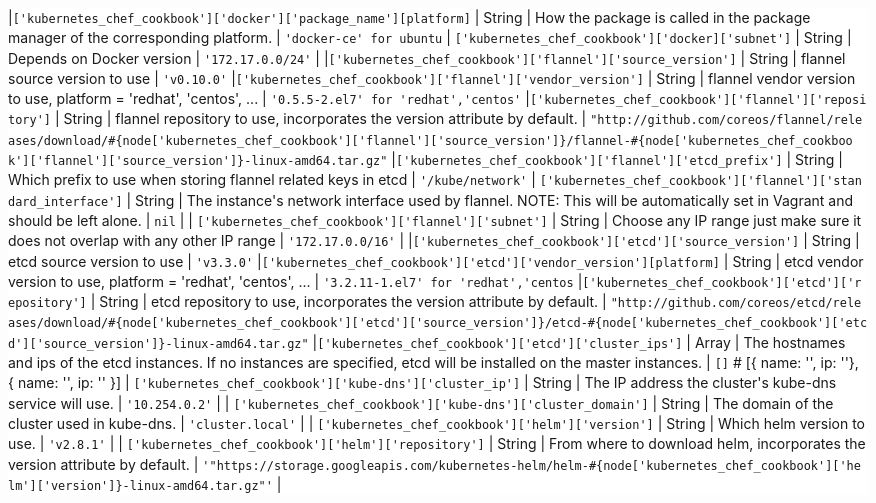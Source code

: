 |`['kubernetes_chef_cookbook']['docker']['package_name'][platform]` | String | How the package is called in the package manager of the corresponding platform. | `'docker-ce' for ubuntu`
| `['kubernetes_chef_cookbook']['docker]['subnet']`   | String | Depends on Docker version | `'172.17.0.0/24'` |
|`['kubernetes_chef_cookbook']['flannel']['source_version']` | String | flannel source version to use |  `'v0.10.0'`
|`['kubernetes_chef_cookbook']['flannel']['vendor_version']` | String | flannel vendor version to use, platform = 'redhat', 'centos', ... |  `'0.5.5-2.el7' for 'redhat','centos'`
|`['kubernetes_chef_cookbook']['flannel']['repository']` | String | flannel repository to use, incorporates the version attribute by default. | `"http://github.com/coreos/flannel/releases/download/#{node['kubernetes_chef_cookbook']['flannel']['source_version']}/flannel-#{node['kubernetes_chef_cookbook']['flannel']['source_version']}-linux-amd64.tar.gz"`
|`['kubernetes_chef_cookbook']['flannel']['etcd_prefix']` | String | Which prefix to use when storing flannel related keys in etcd | `'/kube/network'`
| `['kubernetes_chef_cookbook']['flannel']['standard_interface']`  | String | The instance's network interface used by flannel. NOTE: This will be automatically set in Vagrant and should be left alone. | `nil` |
| `['kubernetes_chef_cookbook']['flannel']['subnet']`  | String | Choose any IP range just make sure it does not overlap with any other IP range | `'172.17.0.0/16'` |
|`['kubernetes_chef_cookbook']['etcd']['source_version']` | String | etcd source version to use | `'v3.3.0'`
|`['kubernetes_chef_cookbook']['etcd']['vendor_version'][platform]` | String | etcd vendor version to use, platform = 'redhat', 'centos', ... | `'3.2.11-1.el7' for 'redhat','centos`
|`['kubernetes_chef_cookbook']['etcd']['repository']` | String | etcd repository to use, incorporates the version attribute by default. |  `"http://github.com/coreos/etcd/releases/download/#{node['kubernetes_chef_cookbook']['etcd']['source_version']}/etcd-#{node['kubernetes_chef_cookbook']['etcd']['source_version']}-linux-amd64.tar.gz"`
|`['kubernetes_chef_cookbook']['etcd']['cluster_ips']` | Array | The hostnames and ips of the etcd instances. If no instances are specified, etcd will be installed on the master instances. | `[]` # [{ name: '', ip: ''}, { name: '', ip: '' }]
| `['kubernetes_chef_cookbook']['kube-dns']['cluster_ip']`    | String | The IP address the cluster's kube-dns service will use. | `'10.254.0.2'` |
| `['kubernetes_chef_cookbook']['kube-dns']['cluster_domain']` | String | The domain of the cluster used in kube-dns. | `'cluster.local'` |
| `['kubernetes_chef_cookbook']['helm']['version']`    | String | Which helm version to use. | `'v2.8.1'` |
| `['kubernetes_chef_cookbook']['helm']['repository']` | String | From where to download helm, incorporates the version attribute by default. | `'"https://storage.googleapis.com/kubernetes-helm/helm-#{node['kubernetes_chef_cookbook']['helm']['version']}-linux-amd64.tar.gz"'` |
